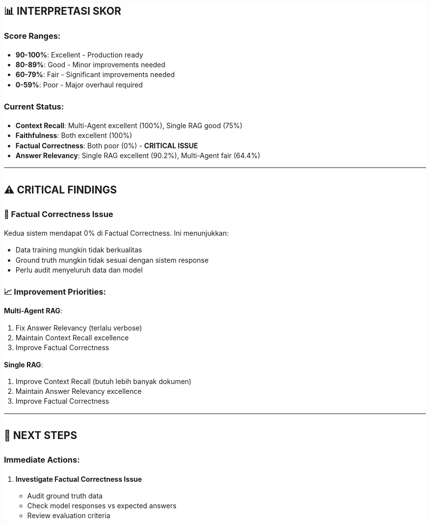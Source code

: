 ## 📊 INTERPRETASI SKOR

### **Score Ranges**:

-   **90-100%**: Excellent - Production ready
-   **80-89%**: Good - Minor improvements needed
-   **60-79%**: Fair - Significant improvements needed
-   **0-59%**: Poor - Major overhaul required

### **Current Status**:

-   **Context Recall**: Multi-Agent excellent (100%), Single RAG good (75%)
-   **Faithfulness**: Both excellent (100%)
-   **Factual Correctness**: Both poor (0%) - **CRITICAL ISSUE**
-   **Answer Relevancy**: Single RAG excellent (90.2%), Multi-Agent fair (64.4%)

---

## ⚠️ CRITICAL FINDINGS

### **🚨 Factual Correctness Issue**

Kedua sistem mendapat 0% di Factual Correctness. Ini menunjukkan:

-   Data training mungkin tidak berkualitas
-   Ground truth mungkin tidak sesuai dengan sistem response
-   Perlu audit menyeluruh data dan model

### **📈 Improvement Priorities**:

**Multi-Agent RAG**:

1. Fix Answer Relevancy (terlalu verbose)
2. Maintain Context Recall excellence
3. Improve Factual Correctness

**Single RAG**:

1. Improve Context Recall (butuh lebih banyak dokumen)
2. Maintain Answer Relevancy excellence
3. Improve Factual Correctness

---

## 🎯 NEXT STEPS

### **Immediate Actions**:

1. **Investigate Factual Correctness Issue**

    - Audit ground truth data
    - Check model responses vs expected answers
    - Review evaluation criteria
